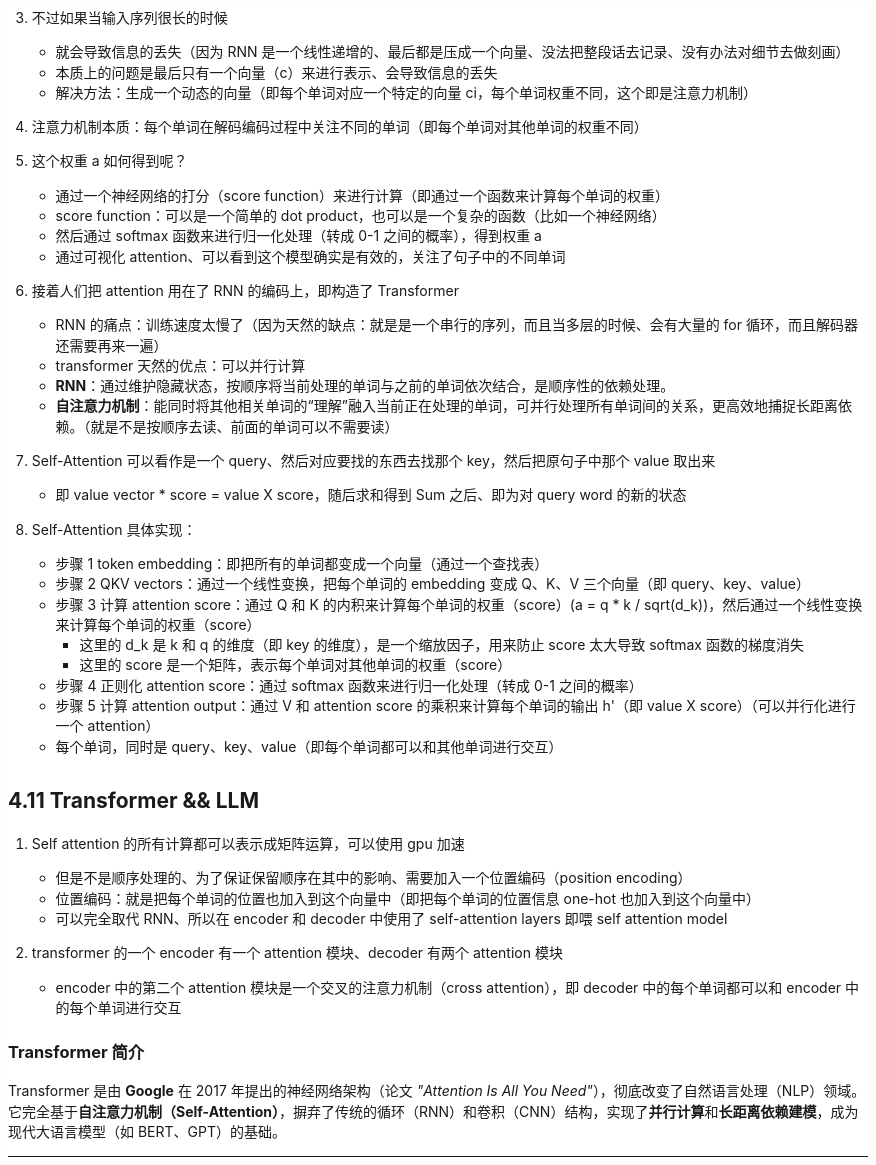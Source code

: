 3. 不过如果当输入序列很长的时候

   - 就会导致信息的丢失（因为 RNN 是一个线性递增的、最后都是压成一个向量、没法把整段话去记录、没有办法对细节去做刻画）
   - 本质上的问题是最后只有一个向量（c）来进行表示、会导致信息的丢失
   - 解决方法：生成一个动态的向量（即每个单词对应一个特定的向量 ci，每个单词权重不同，这个即是注意力机制）

4. 注意力机制本质：每个单词在解码编码过程中关注不同的单词（即每个单词对其他单词的权重不同）

5. 这个权重 a 如何得到呢？

   - 通过一个神经网络的打分（score function）来进行计算（即通过一个函数来计算每个单词的权重）
   - score function：可以是一个简单的 dot product，也可以是一个复杂的函数（比如一个神经网络）
   - 然后通过 softmax 函数来进行归一化处理（转成 0-1 之间的概率），得到权重 a
   - 通过可视化 attention、可以看到这个模型确实是有效的，关注了句子中的不同单词

6. 接着人们把 attention 用在了 RNN 的编码上，即构造了 Transformer

   - RNN 的痛点：训练速度太慢了（因为天然的缺点：就是是一个串行的序列，而且当多层的时候、会有大量的 for 循环，而且解码器还需要再来一遍）
   - transformer 天然的优点：可以并行计算
   - **RNN**：通过维护隐藏状态，按顺序将当前处理的单词与之前的单词依次结合，是顺序性的依赖处理。
   - **自注意力机制**：能同时将其他相关单词的“理解”融入当前正在处理的单词，可并行处理所有单词间的关系，更高效地捕捉长距离依赖。（就是不是按顺序去读、前面的单词可以不需要读）

7. Self-Attention 可以看作是一个 query、然后对应要找的东西去找那个 key，然后把原句子中那个 value 取出来

   - 即 value vector \* score = value X score，随后求和得到 Sum 之后、即为对 query word 的新的状态

8. Self-Attention 具体实现：

   - 步骤 1 token embedding：即把所有的单词都变成一个向量（通过一个查找表）
   - 步骤 2 QKV vectors：通过一个线性变换，把每个单词的 embedding 变成 Q、K、V 三个向量（即 query、key、value）
   - 步骤 3 计算 attention score：通过 Q 和 K 的内积来计算每个单词的权重（score）(a = q \* k / sqrt(d_k))，然后通过一个线性变换来计算每个单词的权重（score）
     - 这里的 d_k 是 k 和 q 的维度（即 key 的维度），是一个缩放因子，用来防止 score 太大导致 softmax 函数的梯度消失
     - 这里的 score 是一个矩阵，表示每个单词对其他单词的权重（score）
   - 步骤 4 正则化 attention score：通过 softmax 函数来进行归一化处理（转成 0-1 之间的概率）
   - 步骤 5 计算 attention output：通过 V 和 attention score 的乘积来计算每个单词的输出 h'（即 value X score）（可以并行化进行一个 attention）
   - 每个单词，同时是 query、key、value（即每个单词都可以和其他单词进行交互）

## 4.11 Transformer && LLM

1. Self attention 的所有计算都可以表示成矩阵运算，可以使用 gpu 加速

   - 但是不是顺序处理的、为了保证保留顺序在其中的影响、需要加入一个位置编码（position encoding）
   - 位置编码：就是把每个单词的位置也加入到这个向量中（即把每个单词的位置信息 one-hot 也加入到这个向量中）
   - 可以完全取代 RNN、所以在 encoder 和 decoder 中使用了 self-attention layers 即喂 self attention model

2. transformer 的一个 encoder 有一个 attention 模块、decoder 有两个 attention 模块

   - encoder 中的第二个 attention 模块是一个交叉的注意力机制（cross attention），即 decoder 中的每个单词都可以和 encoder 中的每个单词进行交互

### **Transformer 简介**

Transformer 是由 **Google** 在 2017 年提出的神经网络架构（论文 _"Attention Is All You Need"_），彻底改变了自然语言处理（NLP）领域。它完全基于**自注意力机制（Self-Attention）**，摒弃了传统的循环（RNN）和卷积（CNN）结构，实现了**并行计算**和**长距离依赖建模**，成为现代大语言模型（如 BERT、GPT）的基础。

---